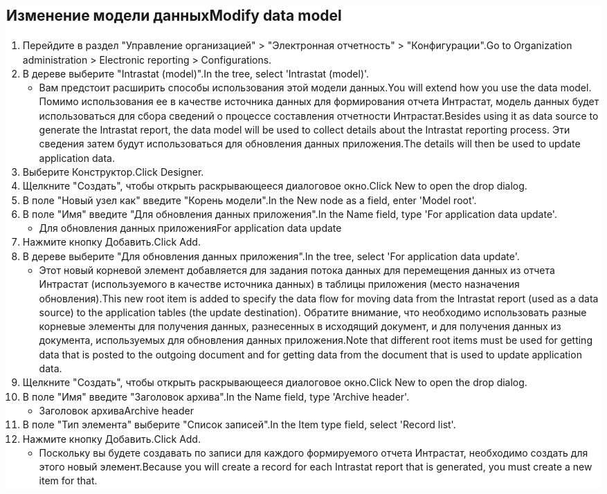 
## <a name="modify-data-model"></a><span data-ttu-id="726ae-109">Изменение модели данных</span><span class="sxs-lookup"><span data-stu-id="726ae-109">Modify data model</span></span>
1. <span data-ttu-id="726ae-110">Перейдите в раздел "Управление организацией" > "Электронная отчетность" > "Конфигурации".</span><span class="sxs-lookup"><span data-stu-id="726ae-110">Go to Organization administration > Electronic reporting > Configurations.</span></span>
2. <span data-ttu-id="726ae-111">В дереве выберите "Intrastat (model)".</span><span class="sxs-lookup"><span data-stu-id="726ae-111">In the tree, select 'Intrastat (model)'.</span></span>
    * <span data-ttu-id="726ae-112">Вам предстоит расширить способы использования этой модели данных.</span><span class="sxs-lookup"><span data-stu-id="726ae-112">You will extend how you use the data model.</span></span> <span data-ttu-id="726ae-113">Помимо использования ее в качестве источника данных для формирования отчета Интрастат, модель данных будет использоваться для сбора сведений о процессе составления отчетности Интрастат.</span><span class="sxs-lookup"><span data-stu-id="726ae-113">Besides using it as data source to generate the Intrastat report, the data model will be used to collect details about the Intrastat reporting process.</span></span> <span data-ttu-id="726ae-114">Эти сведения затем будут использоваться для обновления данных приложения.</span><span class="sxs-lookup"><span data-stu-id="726ae-114">The details will then be used to update application data.</span></span>   
3. <span data-ttu-id="726ae-115">Выберите Конструктор.</span><span class="sxs-lookup"><span data-stu-id="726ae-115">Click Designer.</span></span>
4. <span data-ttu-id="726ae-116">Щелкните "Создать", чтобы открыть раскрывающееся диалоговое окно.</span><span class="sxs-lookup"><span data-stu-id="726ae-116">Click New to open the drop dialog.</span></span>
5. <span data-ttu-id="726ae-117">В поле "Новый узел как" введите "Корень модели".</span><span class="sxs-lookup"><span data-stu-id="726ae-117">In the New node as a field, enter 'Model root'.</span></span>
6. <span data-ttu-id="726ae-118">В поле "Имя" введите "Для обновления данных приложения".</span><span class="sxs-lookup"><span data-stu-id="726ae-118">In the Name field, type 'For application data update'.</span></span>
    * <span data-ttu-id="726ae-119">Для обновления данных приложения</span><span class="sxs-lookup"><span data-stu-id="726ae-119">For application data update</span></span>  
7. <span data-ttu-id="726ae-120">Нажмите кнопку Добавить.</span><span class="sxs-lookup"><span data-stu-id="726ae-120">Click Add.</span></span>
8. <span data-ttu-id="726ae-121">В дереве выберите "Для обновления данных приложения".</span><span class="sxs-lookup"><span data-stu-id="726ae-121">In the tree, select 'For application data update'.</span></span>
    * <span data-ttu-id="726ae-122">Этот новый корневой элемент добавляется для задания потока данных для перемещения данных из отчета Интрастат (используемого в качестве источника данных) в таблицы приложения (место назначения обновления).</span><span class="sxs-lookup"><span data-stu-id="726ae-122">This new root item is added to specify the data flow for moving data from the Intrastat report (used as a data source) to the application tables (the update destination).</span></span> <span data-ttu-id="726ae-123">Обратите внимание, что необходимо использовать разные корневые элементы для получения данных, разнесенных в исходящий документ, и для получения данных из документа, используемых для обновления данных приложения.</span><span class="sxs-lookup"><span data-stu-id="726ae-123">Note that different root items must be used for getting data that is posted to the outgoing document and for getting data from the document that is used to update application data.</span></span>   
9. <span data-ttu-id="726ae-124">Щелкните "Создать", чтобы открыть раскрывающееся диалоговое окно.</span><span class="sxs-lookup"><span data-stu-id="726ae-124">Click New to open the drop dialog.</span></span>
10. <span data-ttu-id="726ae-125">В поле "Имя" введите "Заголовок архива".</span><span class="sxs-lookup"><span data-stu-id="726ae-125">In the Name field, type 'Archive header'.</span></span>
    * <span data-ttu-id="726ae-126">Заголовок архива</span><span class="sxs-lookup"><span data-stu-id="726ae-126">Archive header</span></span>  
11. <span data-ttu-id="726ae-127">В поле "Тип элемента" выберите "Список записей".</span><span class="sxs-lookup"><span data-stu-id="726ae-127">In the Item type field, select 'Record list'.</span></span>
12. <span data-ttu-id="726ae-128">Нажмите кнопку Добавить.</span><span class="sxs-lookup"><span data-stu-id="726ae-128">Click Add.</span></span>
    * <span data-ttu-id="726ae-129">Поскольку вы будете создавать по записи для каждого формируемого отчета Интрастат, необходимо создать для этого новый элемент.</span><span class="sxs-lookup"><span data-stu-id="726ae-129">Because you will create a record for each Intrastat report that is generated, you must create a new item for that.</span></span>  